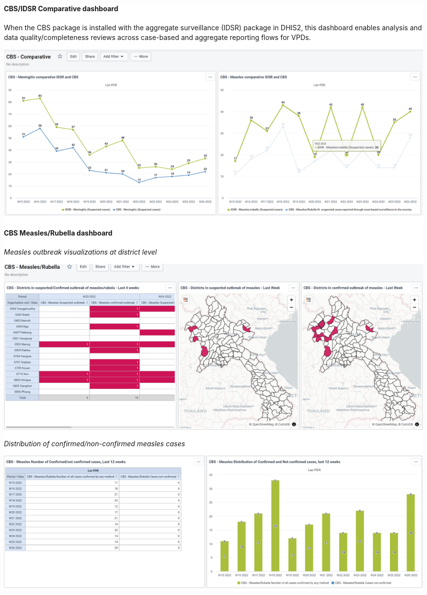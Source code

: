 #### CBS/IDSR Comparative dashboard
When the CBS package is installed with the aggregate surveillance (IDSR) package in DHIS2, this dashboard enables analysis and data quality/completeness reviews across case-based and aggregate reporting flows for VPDs.

![CBS comparative dashboard](resources/VPD_CBS_comparative_dashboard_1.PNG)

#### CBS Measles/Rubella dashboard
*Measles outbreak visualizations at district level*

![MR CBS dashboard1](resources/VPD_CBS_MR_dashboard_1.PNG)

*Distribution of confirmed/non-confirmed measles cases*

![MR CBS dashboard2](resources/VPD_CBS_MR_dashboard_2.PNG)
